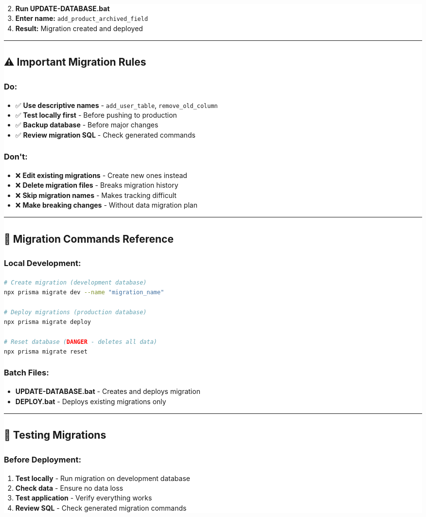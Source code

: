 2. **Run UPDATE-DATABASE.bat**
3. **Enter name:** `add_product_archived_field`
4. **Result:** Migration created and deployed

---

## ⚠️ **Important Migration Rules**

### **Do:**
- ✅ **Use descriptive names** - `add_user_table`, `remove_old_column`
- ✅ **Test locally first** - Before pushing to production
- ✅ **Backup database** - Before major changes
- ✅ **Review migration SQL** - Check generated commands

### **Don't:**
- ❌ **Edit existing migrations** - Create new ones instead
- ❌ **Delete migration files** - Breaks migration history
- ❌ **Skip migration names** - Makes tracking difficult
- ❌ **Make breaking changes** - Without data migration plan

---

## 🔄 **Migration Commands Reference**

### **Local Development:**
```bash
# Create migration (development database)
npx prisma migrate dev --name "migration_name"

# Deploy migrations (production database)
npx prisma migrate deploy

# Reset database (DANGER - deletes all data)
npx prisma migrate reset
```

### **Batch Files:**
- **UPDATE-DATABASE.bat** - Creates and deploys migration
- **DEPLOY.bat** - Deploys existing migrations only

---

## 🧪 **Testing Migrations**

### **Before Deployment:**
1. **Test locally** - Run migration on development database
2. **Check data** - Ensure no data loss
3. **Test application** - Verify everything works
4. **Review SQL** - Check generated migration commands
